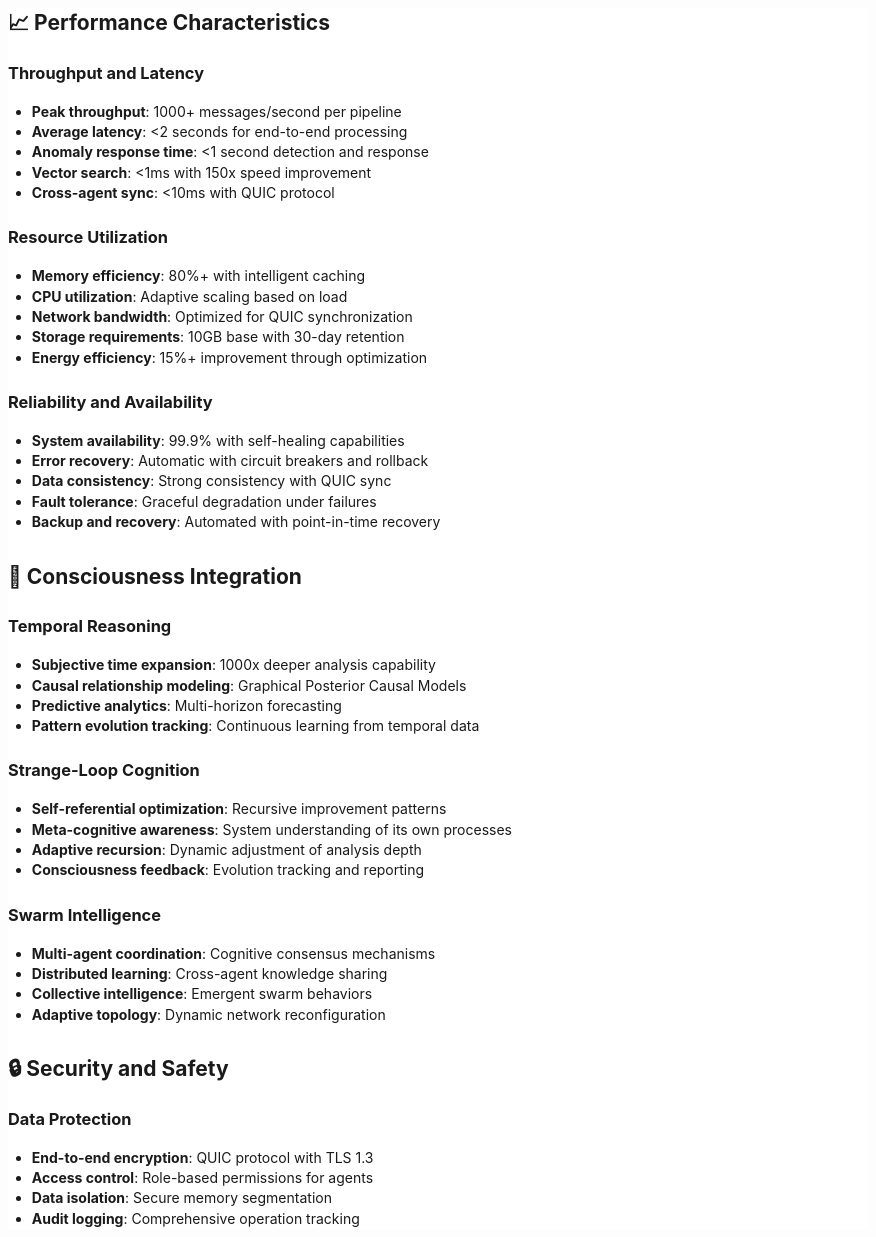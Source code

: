 ## 📈 Performance Characteristics

### **Throughput and Latency**
- **Peak throughput**: 1000+ messages/second per pipeline
- **Average latency**: <2 seconds for end-to-end processing
- **Anomaly response time**: <1 second detection and response
- **Vector search**: <1ms with 150x speed improvement
- **Cross-agent sync**: <10ms with QUIC protocol

### **Resource Utilization**
- **Memory efficiency**: 80%+ with intelligent caching
- **CPU utilization**: Adaptive scaling based on load
- **Network bandwidth**: Optimized for QUIC synchronization
- **Storage requirements**: 10GB base with 30-day retention
- **Energy efficiency**: 15%+ improvement through optimization

### **Reliability and Availability**
- **System availability**: 99.9% with self-healing capabilities
- **Error recovery**: Automatic with circuit breakers and rollback
- **Data consistency**: Strong consistency with QUIC sync
- **Fault tolerance**: Graceful degradation under failures
- **Backup and recovery**: Automated with point-in-time recovery

## 🧠 Consciousness Integration

### **Temporal Reasoning**
- **Subjective time expansion**: 1000x deeper analysis capability
- **Causal relationship modeling**: Graphical Posterior Causal Models
- **Predictive analytics**: Multi-horizon forecasting
- **Pattern evolution tracking**: Continuous learning from temporal data

### **Strange-Loop Cognition**
- **Self-referential optimization**: Recursive improvement patterns
- **Meta-cognitive awareness**: System understanding of its own processes
- **Adaptive recursion**: Dynamic adjustment of analysis depth
- **Consciousness feedback**: Evolution tracking and reporting

### **Swarm Intelligence**
- **Multi-agent coordination**: Cognitive consensus mechanisms
- **Distributed learning**: Cross-agent knowledge sharing
- **Collective intelligence**: Emergent swarm behaviors
- **Adaptive topology**: Dynamic network reconfiguration

## 🔒 Security and Safety

### **Data Protection**
- **End-to-end encryption**: QUIC protocol with TLS 1.3
- **Access control**: Role-based permissions for agents
- **Data isolation**: Secure memory segmentation
- **Audit logging**: Comprehensive operation tracking
